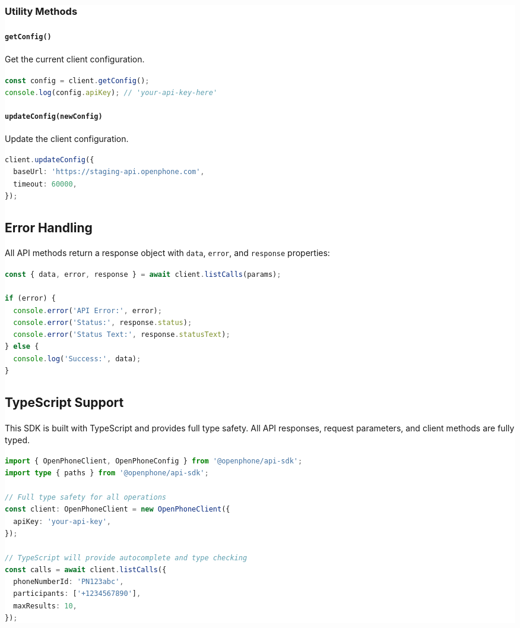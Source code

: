 ### Utility Methods

#### `getConfig()`

Get the current client configuration.

```typescript
const config = client.getConfig();
console.log(config.apiKey); // 'your-api-key-here'
```

#### `updateConfig(newConfig)`

Update the client configuration.

```typescript
client.updateConfig({
  baseUrl: 'https://staging-api.openphone.com',
  timeout: 60000,
});
```

## Error Handling

All API methods return a response object with `data`, `error`, and `response` properties:

```typescript
const { data, error, response } = await client.listCalls(params);

if (error) {
  console.error('API Error:', error);
  console.error('Status:', response.status);
  console.error('Status Text:', response.statusText);
} else {
  console.log('Success:', data);
}
```

## TypeScript Support

This SDK is built with TypeScript and provides full type safety. All API responses, request parameters, and client methods are fully typed.

```typescript
import { OpenPhoneClient, OpenPhoneConfig } from '@openphone/api-sdk';
import type { paths } from '@openphone/api-sdk';

// Full type safety for all operations
const client: OpenPhoneClient = new OpenPhoneClient({
  apiKey: 'your-api-key',
});

// TypeScript will provide autocomplete and type checking
const calls = await client.listCalls({
  phoneNumberId: 'PN123abc',
  participants: ['+1234567890'],
  maxResults: 10,
});
```

